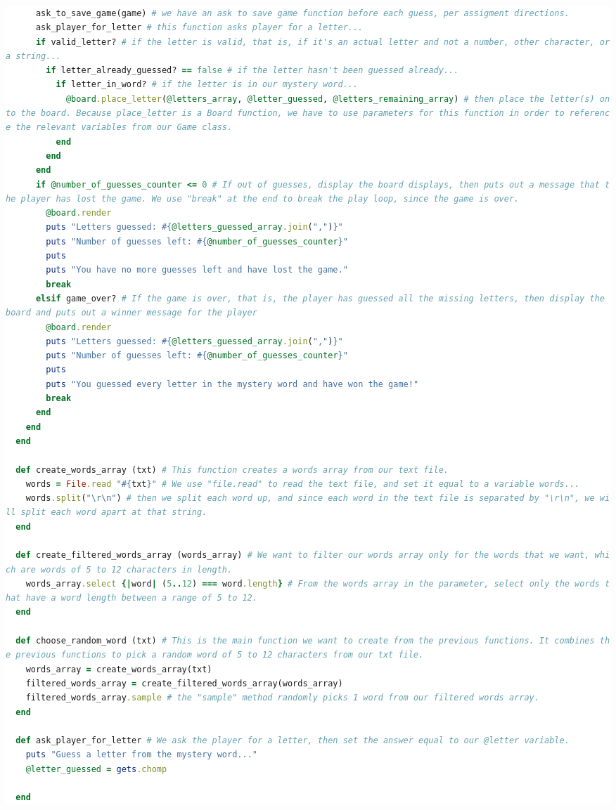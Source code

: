 ``` ruby
      ask_to_save_game(game) # we have an ask to save game function before each guess, per assigment directions.
      ask_player_for_letter # this function asks player for a letter...
      if valid_letter? # if the letter is valid, that is, if it's an actual letter and not a number, other character, or a string...
        if letter_already_guessed? == false # if the letter hasn't been guessed already...
          if letter_in_word? # if the letter is in our mystery word...
            @board.place_letter(@letters_array, @letter_guessed, @letters_remaining_array) # then place the letter(s) onto the board. Because place_letter is a Board function, we have to use parameters for this function in order to reference the relevant variables from our Game class.
          end
        end
      end
      if @number_of_guesses_counter <= 0 # If out of guesses, display the board displays, then puts out a message that the player has lost the game. We use "break" at the end to break the play loop, since the game is over.
        @board.render
        puts "Letters guessed: #{@letters_guessed_array.join(",")}"
        puts "Number of guesses left: #{@number_of_guesses_counter}"
        puts
        puts "You have no more guesses left and have lost the game."
        break
      elsif game_over? # If the game is over, that is, the player has guessed all the missing letters, then display the board and puts out a winner message for the player
        @board.render
        puts "Letters guessed: #{@letters_guessed_array.join(",")}"
        puts "Number of guesses left: #{@number_of_guesses_counter}"
        puts
        puts "You guessed every letter in the mystery word and have won the game!"
        break
      end
    end
  end

  def create_words_array (txt) # This function creates a words array from our text file.
    words = File.read "#{txt}" # We use "file.read" to read the text file, and set it equal to a variable words...
    words.split("\r\n") # then we split each word up, and since each word in the text file is separated by "\r\n", we will split each word apart at that string.
  end

  def create_filtered_words_array (words_array) # We want to filter our words array only for the words that we want, which are words of 5 to 12 characters in length.
    words_array.select {|word| (5..12) === word.length} # From the words array in the parameter, select only the words that have a word length between a range of 5 to 12.
  end

  def choose_random_word (txt) # This is the main function we want to create from the previous functions. It combines the previous functions to pick a random word of 5 to 12 characters from our txt file.
    words_array = create_words_array(txt)
    filtered_words_array = create_filtered_words_array(words_array)
    filtered_words_array.sample # the "sample" method randomly picks 1 word from our filtered words array.
  end

  def ask_player_for_letter # We ask the player for a letter, then set the answer equal to our @letter variable.
    puts "Guess a letter from the mystery word..."
    @letter_guessed = gets.chomp

  end

```